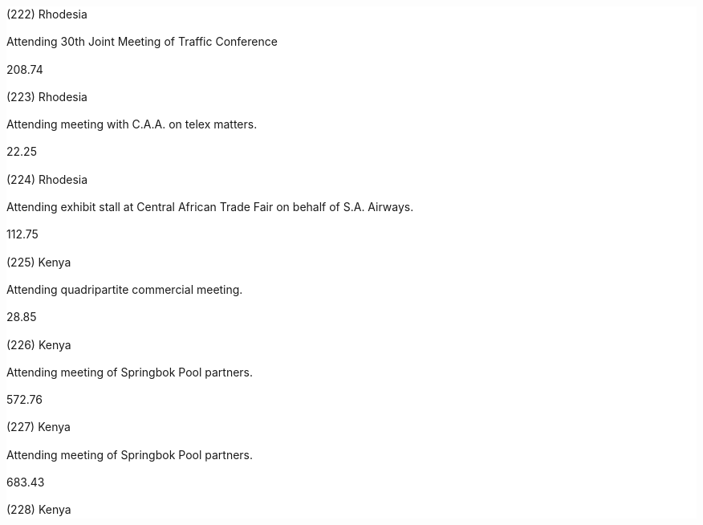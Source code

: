 </tr>

<tr>

<td><p>(222) Rhodesia</p></td>

<td><p>Attending 30th Joint Meeting of Traffic Conference</p></td>

<td><p>208.74</p></td>

</tr>

<tr>

<td><p>(223) Rhodesia</p></td>

<td><p>Attending meeting with C.A.A. on telex matters.</p></td>

<td><p>22.25</p></td>

</tr>

<tr>

<td><p>(224) Rhodesia</p></td>

<td><p>Attending exhibit stall at Central African Trade Fair on behalf of S.A. Airways.</p></td>

<td><p>112.75</p></td>

</tr>

<tr>

<td><p>(225) Kenya</p></td>

<td><p>Attending quadripartite commercial meeting.</p></td>

<td><p>28.85</p></td>

</tr>

<tr>

<td><p>(226) Kenya</p></td>

<td><p>Attending meeting of Springbok Pool partners.</p></td>

<td><p>572.76</p></td>

</tr>

<tr>

<td><p>(227) Kenya</p></td>

<td><p>Attending meeting of Springbok Pool partners.</p></td>

<td><p>683.43</p></td>

</tr>

<tr>

<td><p><span class="col_2753-2754" refersTo="page_1392"/>(228) Kenya</p></td>
